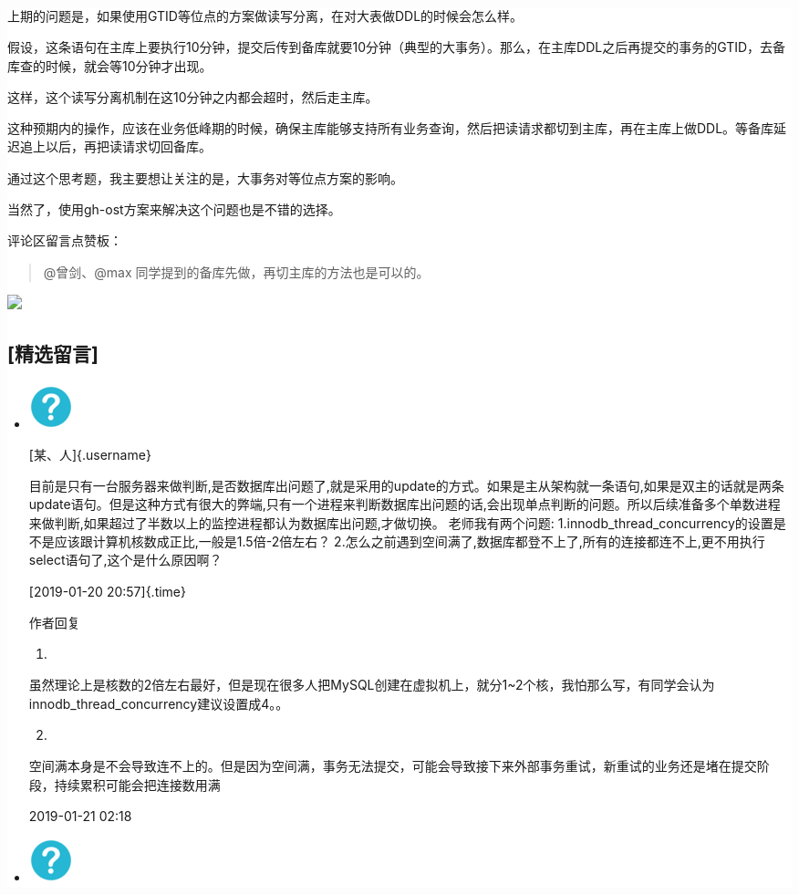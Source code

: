 上期的问题是，如果使用GTID等位点的方案做读写分离，在对大表做DDL的时候会怎么样。

假设，这条语句在主库上要执行10分钟，提交后传到备库就要10分钟（典型的大事务）。那么，在主库DDL之后再提交的事务的GTID，去备库查的时候，就会等10分钟才出现。

这样，这个读写分离机制在这10分钟之内都会超时，然后走主库。

这种预期内的操作，应该在业务低峰期的时候，确保主库能够支持所有业务查询，然后把读请求都切到主库，再在主库上做DDL。等备库延迟追上以后，再把读请求切回备库。

通过这个思考题，我主要想让关注的是，大事务对等位点方案的影响。

当然了，使用gh-ost方案来解决这个问题也是不错的选择。

评论区留言点赞板：

> \@曾剑、\@max 同学提到的备库先做，再切主库的方法也是可以的。

![](https://static001.geekbang.org/resource/image/09/77/09c1073f99cf71d2fb162a716b5fa577.jpg)





[精选留言] 
-------------------------

- ![](../images/question.png)
    
    
    [某、人]{.username}
    

    
    目前是只有一台服务器来做判断,是否数据库出问题了,就是采用的update的方式。如果是主从架构就一条语句,如果是双主的话就是两条update语句。但是这种方式有很大的弊端,只有一个进程来判断数据库出问题的话,会出现单点判断的问题。所以后续准备多个单数进程来做判断,如果超过了半数以上的监控进程都认为数据库出问题,才做切换。
    老师我有两个问题:
    1.innodb_thread_concurrency的设置是不是应该跟计算机核数成正比,一般是1.5倍-2倍左右？
    2.怎么之前遇到空间满了,数据库都登不上了,所有的连接都连不上,更不用执行select语句了,这个是什么原因啊？
    

    [2019-01-20 20:57]{.time}
    
    
    作者回复
    

    1.
    虽然理论上是核数的2倍左右最好，但是现在很多人把MySQL创建在虚拟机上，就分1\~2个核，我怕那么写，有同学会认为innodb_thread_concurrency建议设置成4。。
    
    2.
    空间满本身是不会导致连不上的。但是因为空间满，事务无法提交，可能会导致接下来外部事务重试，新重试的业务还是堵在提交阶段，持续累积可能会把连接数用满

    2019-01-21 02:18
    
    

- ![](../images/question.png)
    
    